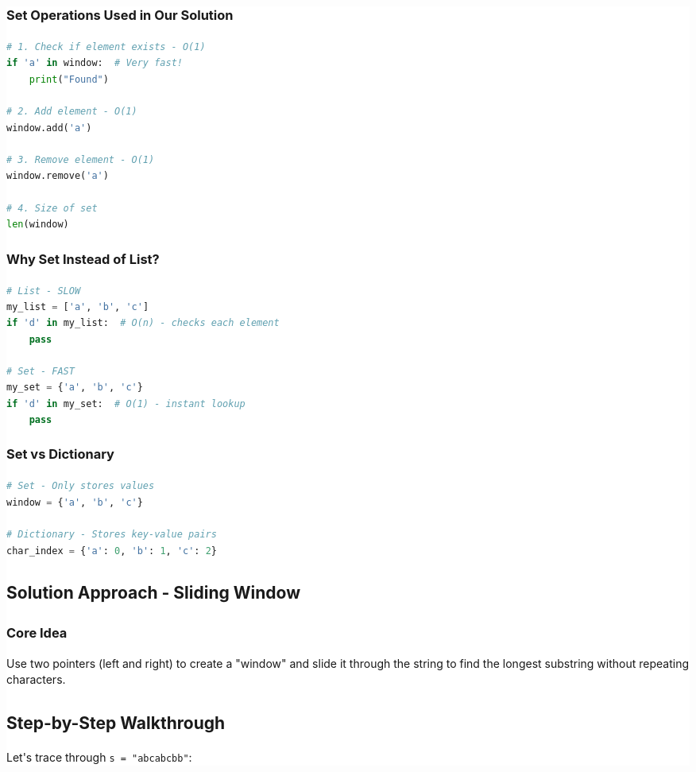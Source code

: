 ### Set Operations Used in Our Solution

```python
# 1. Check if element exists - O(1)
if 'a' in window:  # Very fast!
    print("Found")

# 2. Add element - O(1)
window.add('a')

# 3. Remove element - O(1)
window.remove('a')

# 4. Size of set
len(window)
```

### Why Set Instead of List?

```python
# List - SLOW
my_list = ['a', 'b', 'c']
if 'd' in my_list:  # O(n) - checks each element
    pass

# Set - FAST
my_set = {'a', 'b', 'c'}
if 'd' in my_set:  # O(1) - instant lookup
    pass
```

### Set vs Dictionary

```python
# Set - Only stores values
window = {'a', 'b', 'c'}

# Dictionary - Stores key-value pairs
char_index = {'a': 0, 'b': 1, 'c': 2}
```

## Solution Approach - Sliding Window

### Core Idea

Use two pointers (left and right) to create a "window" and slide it through the string to find the longest substring without repeating characters.

## Step-by-Step Walkthrough

Let's trace through `s = "abcabcbb"`:
